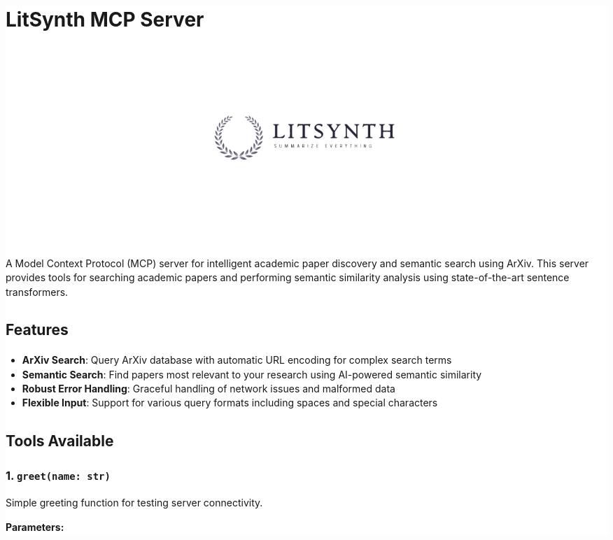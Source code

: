 # LitSynth MCP Server

<p align="center">
  <picture style="display:block; margin: 0 auto; width: 400px;">
    <source srcset="public/logo-dark.png" media="(prefers-color-scheme: dark)">
    <img src="public/logo-light.png" alt="AI Research Assistant Logo" style="display:block; margin: 0 auto">
  </picture>
</p>

A Model Context Protocol (MCP) server for intelligent academic paper discovery and semantic search using ArXiv. This server provides tools for searching academic papers and performing semantic similarity analysis using state-of-the-art sentence transformers.

## Features

- **ArXiv Search**: Query ArXiv database with automatic URL encoding for complex search terms
- **Semantic Search**: Find papers most relevant to your research using AI-powered semantic similarity
- **Robust Error Handling**: Graceful handling of network issues and malformed data
- **Flexible Input**: Support for various query formats including spaces and special characters

## Tools Available

### 1. `greet(name: str)`

Simple greeting function for testing server connectivity.

**Parameters:**
